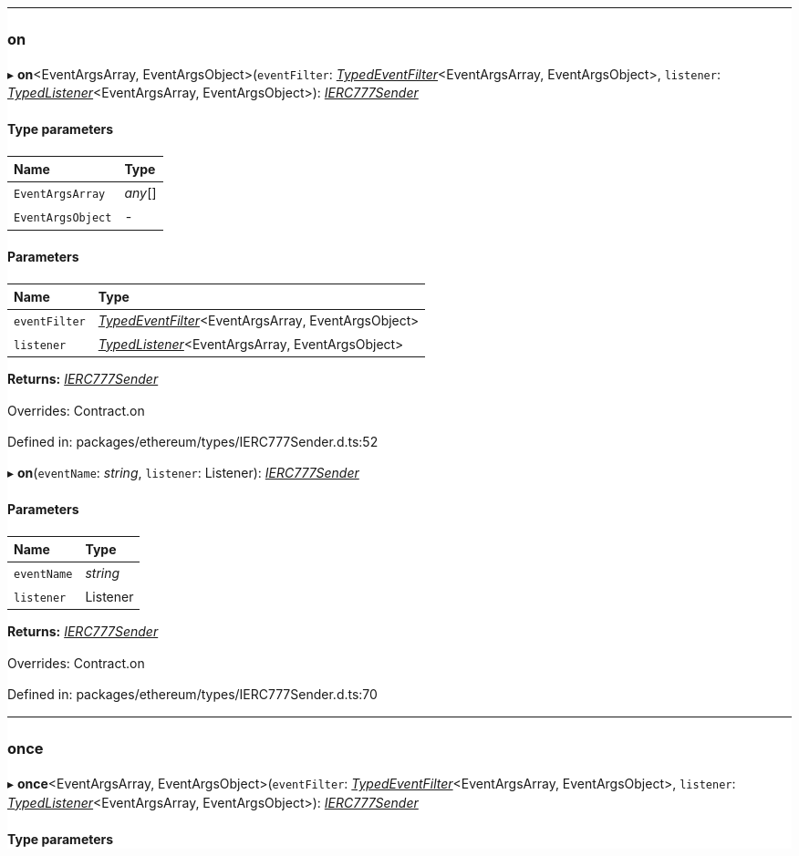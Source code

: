___

### on

▸ **on**<EventArgsArray, EventArgsObject\>(`eventFilter`: [*TypedEventFilter*](../interfaces/typedeventfilter.md)<EventArgsArray, EventArgsObject\>, `listener`: [*TypedListener*](../modules.md#typedlistener)<EventArgsArray, EventArgsObject\>): [*IERC777Sender*](ierc777sender.md)

#### Type parameters

| Name | Type |
| :------ | :------ |
| `EventArgsArray` | *any*[] |
| `EventArgsObject` | - |

#### Parameters

| Name | Type |
| :------ | :------ |
| `eventFilter` | [*TypedEventFilter*](../interfaces/typedeventfilter.md)<EventArgsArray, EventArgsObject\> |
| `listener` | [*TypedListener*](../modules.md#typedlistener)<EventArgsArray, EventArgsObject\> |

**Returns:** [*IERC777Sender*](ierc777sender.md)

Overrides: Contract.on

Defined in: packages/ethereum/types/IERC777Sender.d.ts:52

▸ **on**(`eventName`: *string*, `listener`: Listener): [*IERC777Sender*](ierc777sender.md)

#### Parameters

| Name | Type |
| :------ | :------ |
| `eventName` | *string* |
| `listener` | Listener |

**Returns:** [*IERC777Sender*](ierc777sender.md)

Overrides: Contract.on

Defined in: packages/ethereum/types/IERC777Sender.d.ts:70

___

### once

▸ **once**<EventArgsArray, EventArgsObject\>(`eventFilter`: [*TypedEventFilter*](../interfaces/typedeventfilter.md)<EventArgsArray, EventArgsObject\>, `listener`: [*TypedListener*](../modules.md#typedlistener)<EventArgsArray, EventArgsObject\>): [*IERC777Sender*](ierc777sender.md)

#### Type parameters
